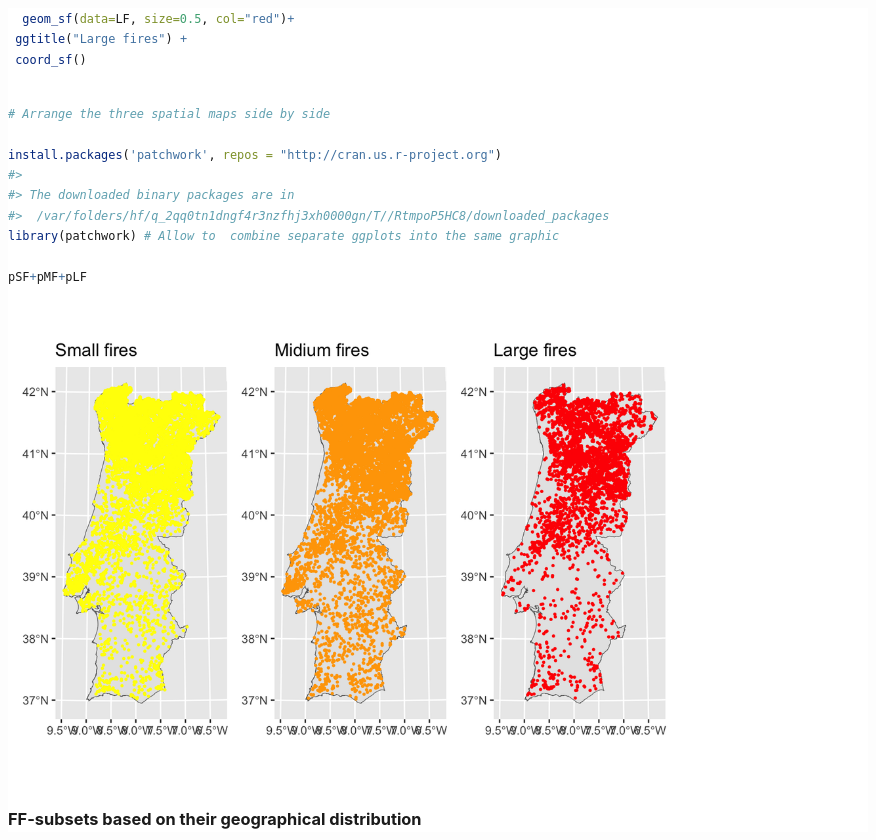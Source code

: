 ```r
  geom_sf(data=LF, size=0.5, col="red")+
 ggtitle("Large fires") +
 coord_sf()
```


```r

# Arrange the three spatial maps side by side

install.packages('patchwork', repos = "http://cran.us.r-project.org") 
#> 
#> The downloaded binary packages are in
#> 	/var/folders/hf/q_2qq0tn1dngf4r3nzfhj3xh0000gn/T//RtmpoP5HC8/downloaded_packages
library(patchwork) # Allow to  combine separate ggplots into the same graphic

pSF+pMF+pLF
```

<img src="03-KDE_files/figure-html/plot-FFsubsets-1.png" width="672" />

### FF-subsets based on their geographical distribution
